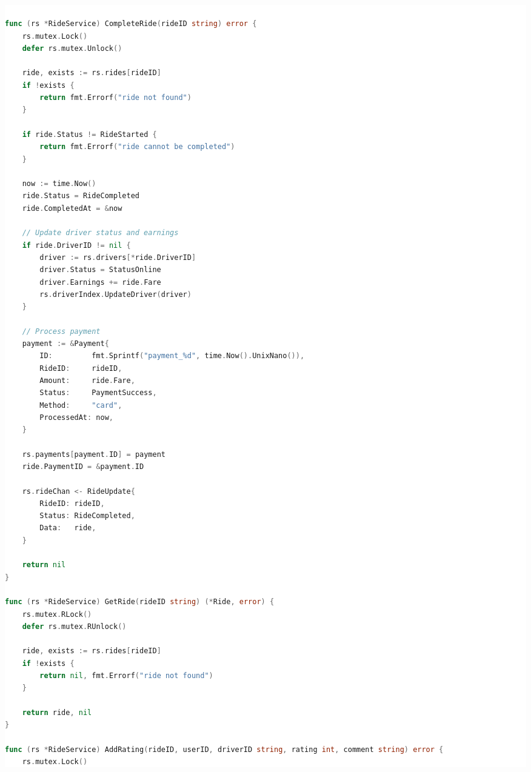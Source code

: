 ```go

func (rs *RideService) CompleteRide(rideID string) error {
    rs.mutex.Lock()
    defer rs.mutex.Unlock()

    ride, exists := rs.rides[rideID]
    if !exists {
        return fmt.Errorf("ride not found")
    }

    if ride.Status != RideStarted {
        return fmt.Errorf("ride cannot be completed")
    }

    now := time.Now()
    ride.Status = RideCompleted
    ride.CompletedAt = &now

    // Update driver status and earnings
    if ride.DriverID != nil {
        driver := rs.drivers[*ride.DriverID]
        driver.Status = StatusOnline
        driver.Earnings += ride.Fare
        rs.driverIndex.UpdateDriver(driver)
    }

    // Process payment
    payment := &Payment{
        ID:         fmt.Sprintf("payment_%d", time.Now().UnixNano()),
        RideID:     rideID,
        Amount:     ride.Fare,
        Status:     PaymentSuccess,
        Method:     "card",
        ProcessedAt: now,
    }

    rs.payments[payment.ID] = payment
    ride.PaymentID = &payment.ID

    rs.rideChan <- RideUpdate{
        RideID: rideID,
        Status: RideCompleted,
        Data:   ride,
    }

    return nil
}

func (rs *RideService) GetRide(rideID string) (*Ride, error) {
    rs.mutex.RLock()
    defer rs.mutex.RUnlock()

    ride, exists := rs.rides[rideID]
    if !exists {
        return nil, fmt.Errorf("ride not found")
    }

    return ride, nil
}

func (rs *RideService) AddRating(rideID, userID, driverID string, rating int, comment string) error {
    rs.mutex.Lock()
```